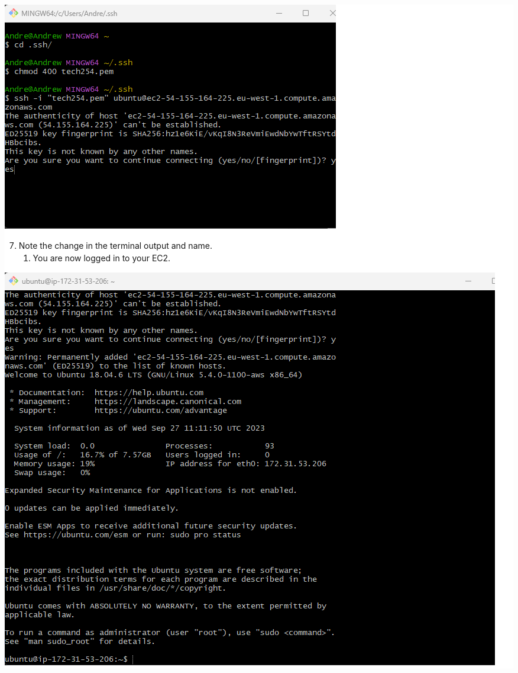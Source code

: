 ![img.png](images/say_yes_to_ssh.png)

7. Note the change in the terminal output and name.
   1. You are now logged in to your EC2.

![img.png](images/ec2_instance_first_log_in.png)

